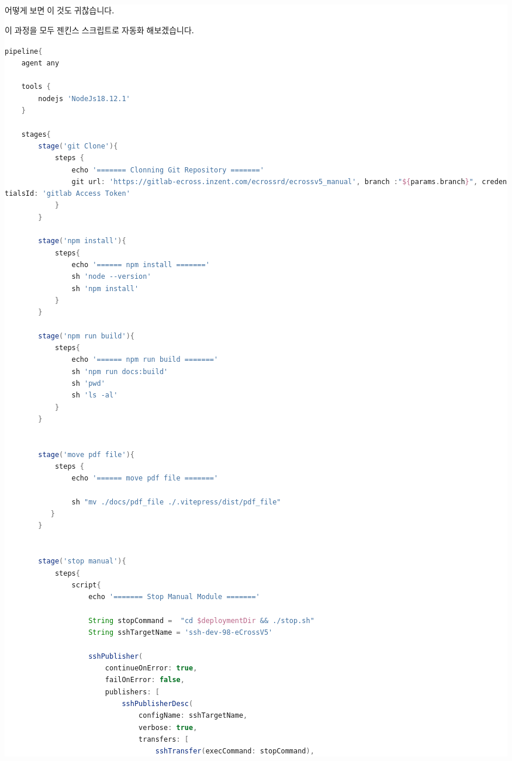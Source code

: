 어떻게 보면 이 것도 귀찮습니다.

이 과정을 모두 젠킨스 스크립트로 자동화 해보겠습니다.

```groovy
pipeline{
    agent any

    tools {
        nodejs 'NodeJs18.12.1'
    }

    stages{
        stage('git Clone'){
            steps {
                echo '======= Clonning Git Repository ======='
                git url: 'https://gitlab-ecross.inzent.com/ecrossrd/ecrossv5_manual', branch :"${params.branch}", credentialsId: 'gitlab Access Token'
            }
        }

        stage('npm install'){
            steps{
                echo '====== npm install ======='
                sh 'node --version'
                sh 'npm install'
            }
        }

        stage('npm run build'){
            steps{
                echo '====== npm run build ======='
                sh 'npm run docs:build'
                sh 'pwd'
                sh 'ls -al'
            }
        }


        stage('move pdf file'){
            steps {
                echo '====== move pdf file ======='

                sh "mv ./docs/pdf_file ./.vitepress/dist/pdf_file"
           }
        }


        stage('stop manual'){
            steps{
                script{
                    echo '======= Stop Manual Module ======='
                   
                    String stopCommand =  "cd $deploymentDir && ./stop.sh"
                    String sshTargetName = 'ssh-dev-98-eCrossV5'

                    sshPublisher(
                        continueOnError: true,
                        failOnError: false,
                        publishers: [
                            sshPublisherDesc(
                                configName: sshTargetName,
                                verbose: true,
                                transfers: [
                                    sshTransfer(execCommand: stopCommand),
```